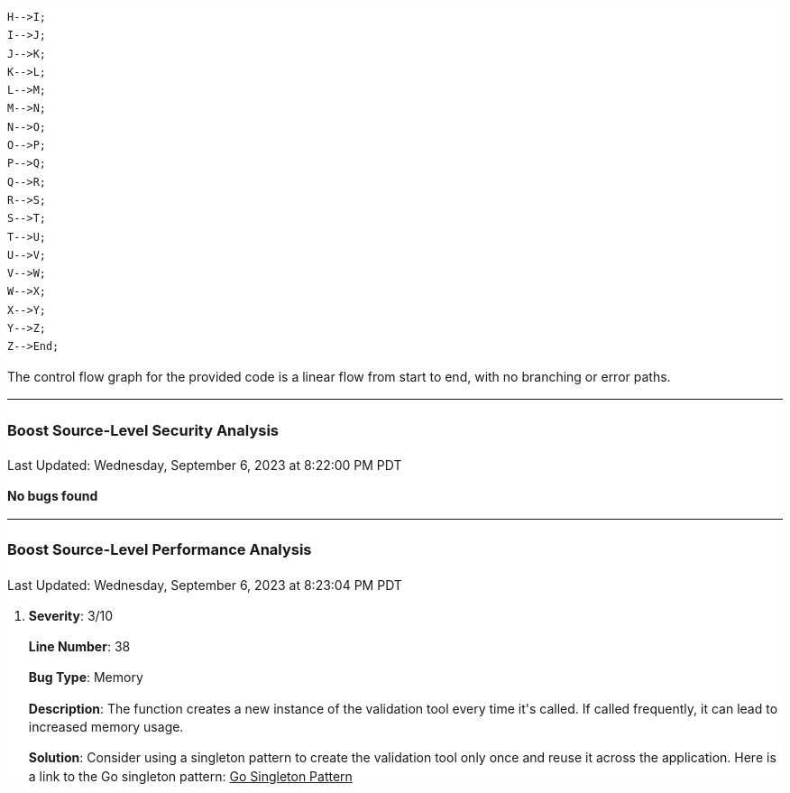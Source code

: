 ```mermaid
H-->I;
I-->J;
J-->K;
K-->L;
L-->M;
M-->N;
N-->O;
O-->P;
P-->Q;
Q-->R;
R-->S;
S-->T;
T-->U;
U-->V;
V-->W;
W-->X;
X-->Y;
Y-->Z;
Z-->End;

```

The control flow graph for the provided code is a linear flow from start to end, with no branching or error paths.



---

### Boost Source-Level Security Analysis

Last Updated: Wednesday, September 6, 2023 at 8:22:00 PM PDT

**No bugs found**



---

### Boost Source-Level Performance Analysis

Last Updated: Wednesday, September 6, 2023 at 8:23:04 PM PDT

1. **Severity**: 3/10

   **Line Number**: 38

   **Bug Type**: Memory

   **Description**: The function creates a new instance of the validation tool every time it's called. If called frequently, it can lead to increased memory usage.

   **Solution**: Consider using a singleton pattern to create the validation tool only once and reuse it across the application. Here is a link to the Go singleton pattern: [Go Singleton Pattern](https://marcio.io/2015/07/singleton-pattern-in-go/)

